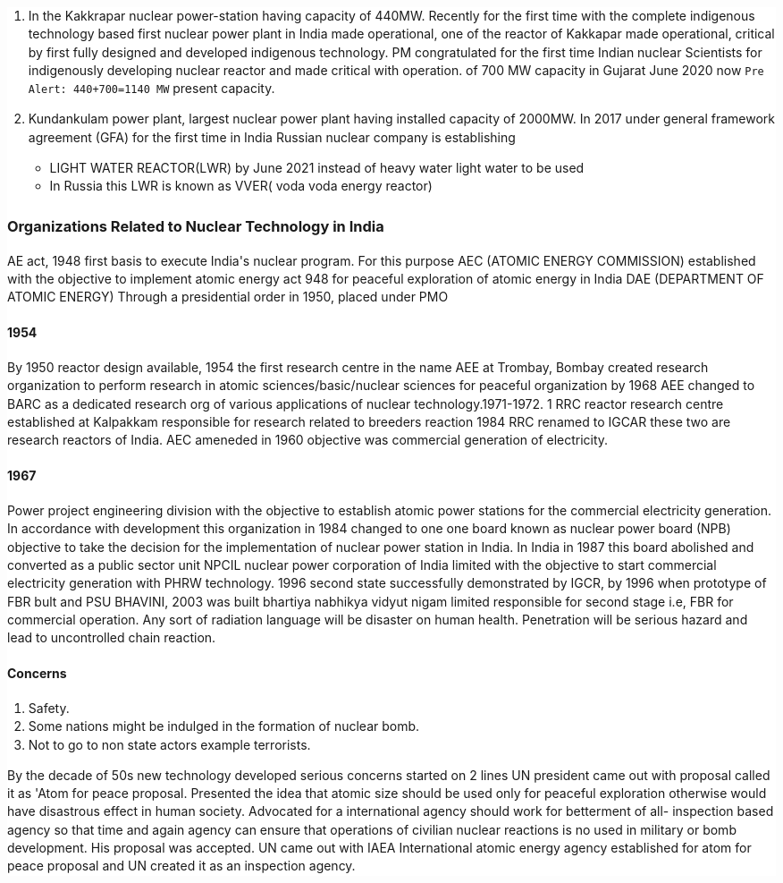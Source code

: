 1) In the Kakkrapar nuclear power-station having capacity of 440MW. Recently for the first time with the complete indigenous technology based first nuclear power plant in India made operational, one of the reactor of Kakkapar made operational, critical by first fully designed and developed indigenous technology. PM congratulated for the first time Indian nuclear Scientists for indigenously developing nuclear reactor and made critical with operation. of 700 MW capacity in Gujarat June 2020 now `Pre Alert: 440+700=1140 MW` present capacity.

2) Kundankulam power plant, largest nuclear power plant having installed capacity of 2000MW. In 2017 under general framework agreement (GFA) for the first time in India Russian nuclear company is establishing

    * LIGHT WATER REACTOR(LWR) by June 2021 instead of heavy water light water to be used
    * In Russia this LWR is known  as VVER( voda voda energy reactor)


### Organizations Related to Nuclear Technology in India

AE act, 1948 first basis to execute India's nuclear program. For this purpose AEC (ATOMIC ENERGY COMMISSION) established with the objective to implement atomic energy act 948 for peaceful exploration of atomic energy in India DAE (DEPARTMENT OF ATOMIC ENERGY) Through a presidential order in 1950, placed under PMO

#### 1954

By 1950 reactor design available, 1954 the first research centre in the name AEE at Trombay, Bombay created research organization to perform research in atomic sciences/basic/nuclear sciences for peaceful organization by 1968 AEE changed to BARC as a dedicated research org of various applications of nuclear technology.1971-1972. 1 RRC reactor research centre established at Kalpakkam responsible for research related to breeders reaction 1984 RRC renamed to IGCAR these two are research reactors of India. AEC ameneded in 1960 objective was commercial generation of electricity. 

#### 1967

Power project engineering division with the objective to establish atomic power stations for the commercial electricity generation.  In accordance with development this organization in 1984 changed to one one board known as nuclear power board (NPB) objective to take the decision for the implementation of nuclear power station in India.
In India in 1987 this board abolished and converted as a public sector unit NPCIL nuclear power corporation of India limited with the objective to start commercial electricity generation with PHRW technology. 1996 second state successfully demonstrated by IGCR, by 1996 when prototype of FBR bult and PSU BHAVINI, 2003 was built bhartiya nabhikya vidyut nigam limited responsible for second stage i.e, FBR for commercial operation. Any sort of radiation language will be disaster on human health. Penetration will be serious hazard and lead to uncontrolled chain reaction.

#### Concerns

1) Safety.
2) Some nations might be indulged in the formation of nuclear bomb.
3) Not to go to non state actors example terrorists.

By the decade of 50s new technology developed serious concerns started on 2 lines UN president came out with proposal called it as 'Atom for peace proposal.
Presented the idea that atomic size should be used only for peaceful exploration otherwise would have disastrous effect in human society.  Advocated for a international agency should work for betterment of all- inspection based agency so that time and again agency can ensure that operations of civilian nuclear reactions is no used in military or bomb development. His proposal was accepted. UN came out with IAEA International atomic energy agency established for atom for peace proposal and UN created it as an inspection agency.
